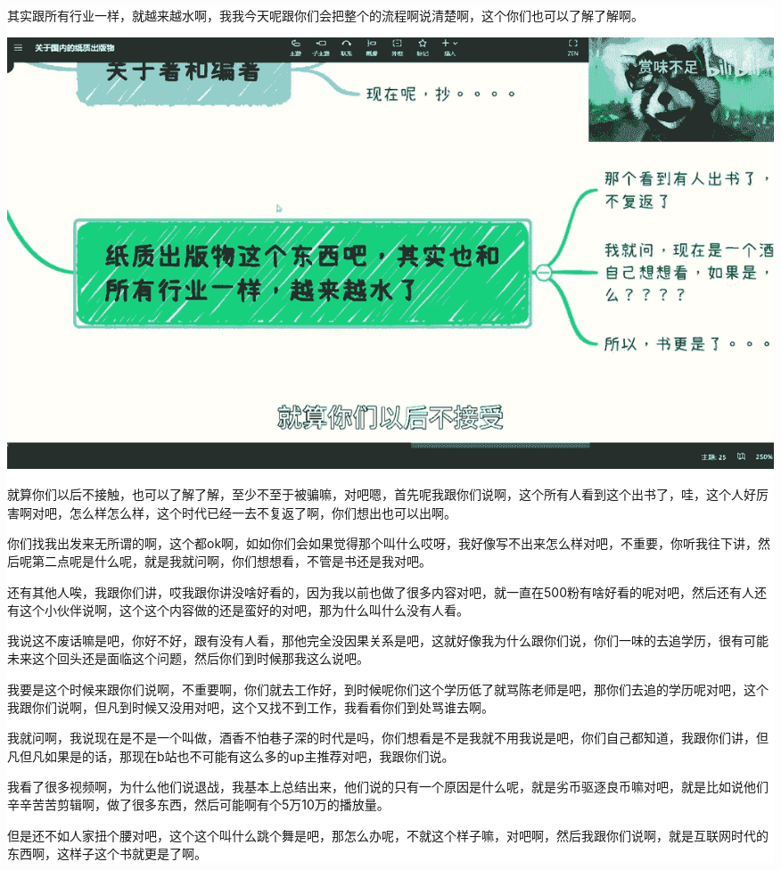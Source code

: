 其实跟所有行业一样，就越来越水啊，我我今天呢跟你们会把整个的流程啊说清楚啊，这个你们也可以了解了解啊。



![](img/7421154cf916322db52d88bb71fc978a_9.png)

就算你们以后不接触，也可以了解了解，至少不至于被骗嘛，对吧嗯，首先呢我跟你们说啊，这个所有人看到这个出书了，哇，这个人好厉害啊对吧，怎么样怎么样，这个时代已经一去不复返了啊，你们想出也可以出啊。

你们找我出发来无所谓的啊，这个都ok啊，如如你们会如果觉得那个叫什么哎呀，我好像写不出来怎么样对吧，不重要，你听我往下讲，然后呢第二点呢是什么呢，就是我就问啊，你们想想看，不管是书还是我对吧。

还有其他人唉，我跟你们讲，哎我跟你讲没啥好看的，因为我以前也做了很多内容对吧，就一直在500粉有啥好看的呢对吧，然后还有人还有这个小伙伴说啊，这个这个内容做的还是蛮好的对吧，那为什么叫什么没有人看。

我说这不废话嘛是吧，你好不好，跟有没有人看，那他完全没因果关系是吧，这就好像我为什么跟你们说，你们一味的去追学历，很有可能未来这个回头还是面临这个问题，然后你们到时候那我这么说吧。

我要是这个时候来跟你们说啊，不重要啊，你们就去工作好，到时候呢你们这个学历低了就骂陈老师是吧，那你们去追的学历呢对吧，这个我跟你们说啊，但凡到时候又没用对吧，这个又找不到工作，我看看你们到处骂谁去啊。

我就问啊，我说现在是不是一个叫做，酒香不怕巷子深的时代是吗，你们想看是不是我就不用我说是吧，你们自己都知道，我跟你们讲，但凡但凡如果是的话，那现在b站也不可能有这么多的up主推荐对吧，我跟你们说。

我看了很多视频啊，为什么他们说退战，我基本上总结出来，他们说的只有一个原因是什么呢，就是劣币驱逐良币嘛对吧，就是比如说他们辛辛苦苦剪辑啊，做了很多东西，然后可能啊有个5万10万的播放量。

但是还不如人家扭个腰对吧，这个这个叫什么跳个舞是吧，那怎么办呢，不就这个样子嘛，对吧啊，然后我跟你们说啊，就是互联网时代的东西啊，这样子这个书就更是了啊。


